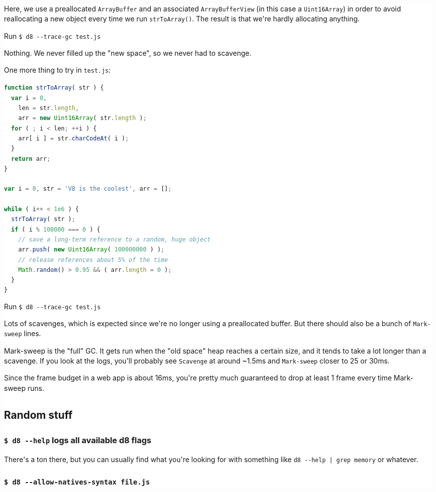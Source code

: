
Here, we use a preallocated `ArrayBuffer` and an associated `ArrayBufferView` (in this case a `Uint16Array`) in order to avoid reallocating a new object every time we run `strToArray()`. The result is that we're hardly allocating anything.

Run `$ d8 --trace-gc test.js`

Nothing. We never filled up the "new space", so we never had to scavenge.

One more thing to try in `test.js`:

```js
function strToArray( str ) {
  var i = 0,
    len = str.length,
    arr = new Uint16Array( str.length );
  for ( ; i < len; ++i ) {
    arr[ i ] = str.charCodeAt( i );
  }
  return arr;
}

var i = 0, str = 'V8 is the coolest', arr = [];

while ( i++ < 1e6 ) {
  strToArray( str );
  if ( i % 100000 === 0 ) {
    // save a long-term reference to a random, huge object
    arr.push( new Uint16Array( 100000000 ) );
    // release references about 5% of the time
    Math.random() > 0.95 && ( arr.length = 0 );
  }
}
```

Run `$ d8 --trace-gc test.js`

Lots of scavenges, which is expected since we're no longer using a preallocated buffer. But there should also be a bunch of `Mark-sweep` lines.

Mark-sweep is the "full" GC. It gets run when the "old space" heap reaches a certain size, and it tends to take a lot longer than a scavenge. If you look at the logs, you'll probably see `Scavenge` at around ~1.5ms and `Mark-sweep` closer to 25 or 30ms.

Since the frame budget in a web app is about 16ms, you're pretty much guaranteed to drop at least 1 frame every time Mark-sweep runs.

## Random stuff

### `$ d8 --help` logs all available d8 flags

There's a ton there, but you can usually find what you're looking for with something like `d8 --help | grep memory` or whatever.

### `$ d8 --allow-natives-syntax file.js`

